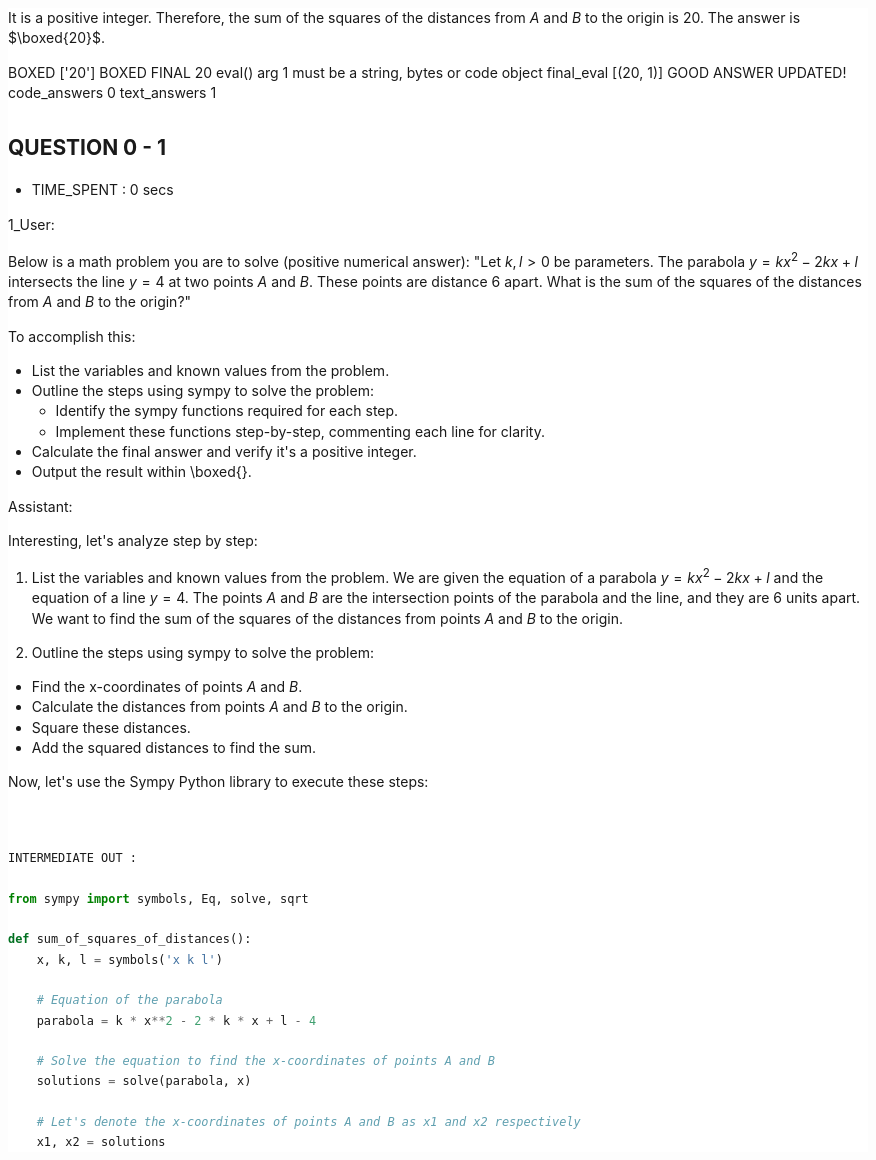 It is a positive integer. Therefore, the sum of the squares of the distances from $A$ and $B$ to the origin is $20$. The answer is $\boxed{20}$.

BOXED ['20']
BOXED FINAL 20
eval() arg 1 must be a string, bytes or code object final_eval
[(20, 1)]
GOOD ANSWER UPDATED!
code_answers 0 text_answers 1



## QUESTION 0 - 1 
- TIME_SPENT : 0 secs

1_User:

Below is a math problem you are to solve (positive numerical answer):
"Let $k, l > 0$ be parameters. The parabola $y = kx^2 - 2kx + l$ intersects the line $y = 4$ at two points $A$ and $B$. These points are distance 6 apart. What is the sum of the squares of the distances from $A$ and $B$ to the origin?"

To accomplish this:
- List the variables and known values from the problem.
- Outline the steps using sympy to solve the problem:
  * Identify the sympy functions required for each step.
  * Implement these functions step-by-step, commenting each line for clarity.
- Calculate the final answer and verify it's a positive integer.
- Output the result within \boxed{}.

Assistant:

Interesting, let's analyze step by step:



1. List the variables and known values from the problem.
We are given the equation of a parabola $y = kx^2 - 2kx + l$ and the equation of a line $y = 4$. The points $A$ and $B$ are the intersection points of the parabola and the line, and they are 6 units apart. We want to find the sum of the squares of the distances from points $A$ and $B$ to the origin.

2. Outline the steps using sympy to solve the problem:

- Find the x-coordinates of points $A$ and $B$.
- Calculate the distances from points $A$ and $B$ to the origin.
- Square these distances.
- Add the squared distances to find the sum.

Now, let's use the Sympy Python library to execute these steps:

```python


INTERMEDIATE OUT :

from sympy import symbols, Eq, solve, sqrt

def sum_of_squares_of_distances():
    x, k, l = symbols('x k l')

    # Equation of the parabola
    parabola = k * x**2 - 2 * k * x + l - 4

    # Solve the equation to find the x-coordinates of points A and B
    solutions = solve(parabola, x)

    # Let's denote the x-coordinates of points A and B as x1 and x2 respectively
    x1, x2 = solutions

```